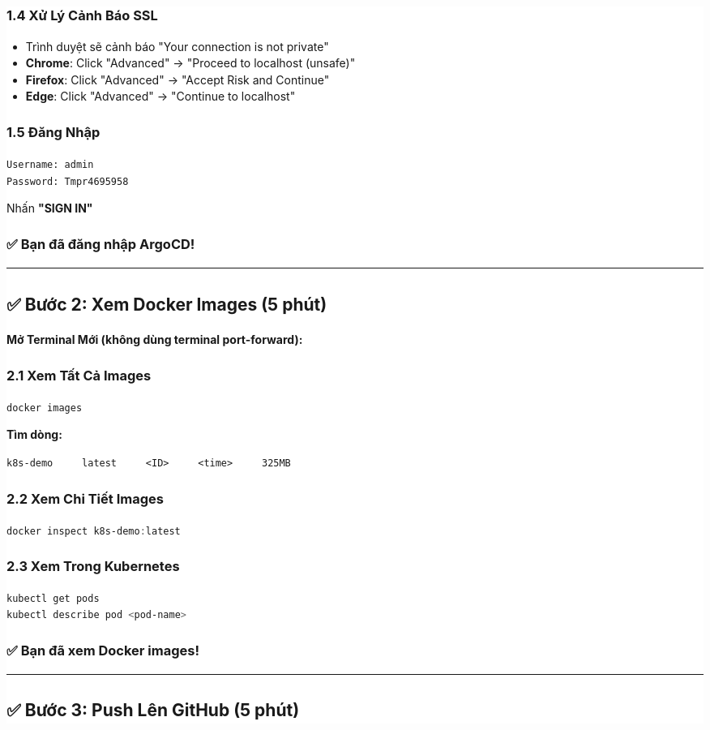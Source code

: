 ### 1.4 Xử Lý Cảnh Báo SSL

- Trình duyệt sẽ cảnh báo "Your connection is not private"
- **Chrome**: Click "Advanced" → "Proceed to localhost (unsafe)"
- **Firefox**: Click "Advanced" → "Accept Risk and Continue"
- **Edge**: Click "Advanced" → "Continue to localhost"

### 1.5 Đăng Nhập

```
Username: admin
Password: Tmpr4695958
```

Nhấn **"SIGN IN"**

### ✅ Bạn đã đăng nhập ArgoCD!

---

## ✅ Bước 2: Xem Docker Images (5 phút)

**Mở Terminal Mới (không dùng terminal port-forward):**

### 2.1 Xem Tất Cả Images

```powershell
docker images
```

**Tìm dòng:**
```
k8s-demo     latest     <ID>     <time>     325MB
```

### 2.2 Xem Chi Tiết Images

```powershell
docker inspect k8s-demo:latest
```

### 2.3 Xem Trong Kubernetes

```powershell
kubectl get pods
kubectl describe pod <pod-name>
```

### ✅ Bạn đã xem Docker images!

---

## ✅ Bước 3: Push Lên GitHub (5 phút)
